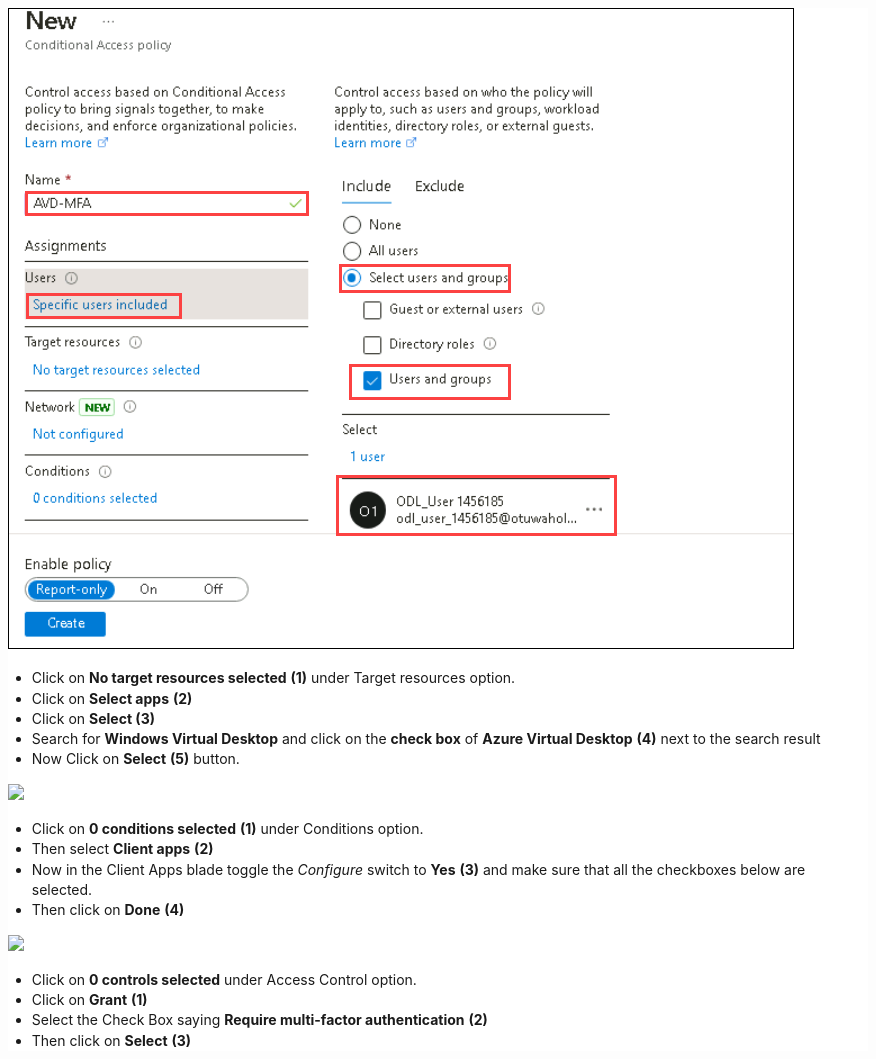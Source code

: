    ![](media-1/L10E2S7.png)
   
   - Click on **No target resources selected** **(1)** under Target resources option.
   - Click on **Select apps** **(2)**
   - Click on **Select (3)**
   - Search for **Windows Virtual Desktop** and click on the **check box** of **Azure Virtual Desktop** **(4)** next to the search result
   - Now Click on **Select** **(5)** button.

   ![](media-1/L10-EX2-S7.png)
  
   - Click on **0 conditions selected** **(1)** under Conditions option.
   - Then select **Client apps** **(2)**
   - Now in the Client Apps blade toggle the *Configure* switch to **Yes** **(3)** and make sure that all the checkboxes below are selected.
   - Then click on **Done** **(4)**

   ![](media-1/EX10-task2-step7c.png)
  
   - Click on **0 controls selected** under Access Control option.
   - Click on **Grant** **(1)**
   - Select the Check Box saying **Require multi-factor authentication** **(2)** 
   - Then click on **Select** **(3)**
